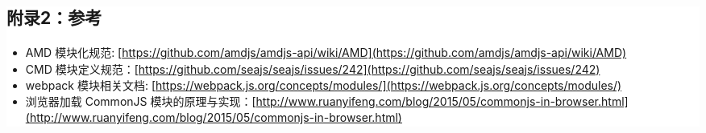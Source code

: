 
[]()
<a name="f8215f17"></a>
## [](https://yuque.antfin-inc.com/txd-team/blog/gvfha7#f67zmx)附录2：参考

- AMD 模块化规范: [https://github.com/amdjs/amdjs-api/wiki/AMD](https://github.com/amdjs/amdjs-api/wiki/AMD)
- CMD 模块定义规范：[https://github.com/seajs/seajs/issues/242](https://github.com/seajs/seajs/issues/242)
- webpack 模块相关文档: [https://webpack.js.org/concepts/modules/](https://webpack.js.org/concepts/modules/)
- 浏览器加载 CommonJS 模块的原理与实现：[http://www.ruanyifeng.com/blog/2015/05/commonjs-in-browser.html](http://www.ruanyifeng.com/blog/2015/05/commonjs-in-browser.html)


